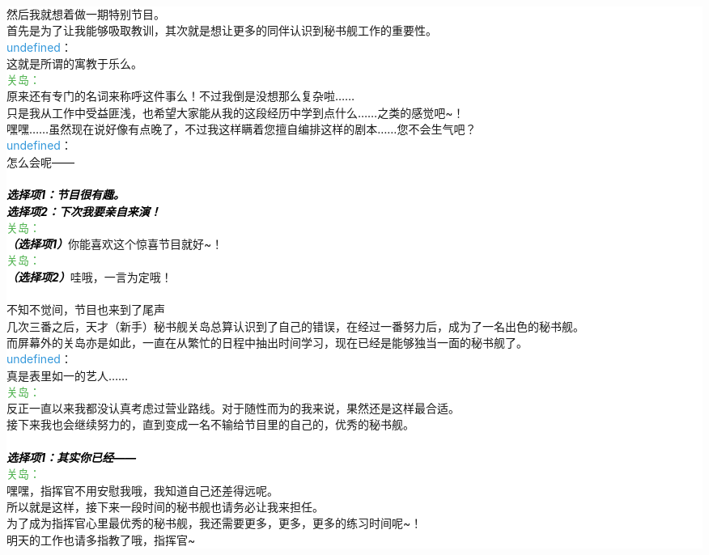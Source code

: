 然后我就想着做一期特别节目。<br/>
首先是为了让我能够吸取教训，其次就是想让更多的同伴认识到秘书舰工作的重要性。<br/>
<span class="shikikanname" style="color:#3498DB;">undefined</span>：<br/>
这就是所谓的寓教于乐么。<br/>
<span style="color:#4eb24e;">关岛：</span><br/>
原来还有专门的名词来称呼这件事么！不过我倒是没想那么复杂啦……<br/>
只是我从工作中受益匪浅，也希望大家能从我的这段经历中学到点什么……之类的感觉吧~！<br/>
嘿嘿……虽然现在说好像有点晚了，不过我这样瞒着您擅自编排这样的剧本……您不会生气吧？<br/>
<span class="shikikanname" style="color:#3498DB;">undefined</span>：<br/>
怎么会呢——<br/>
<br/>
<i><b><span style="color:black;">选择项1：节目很有趣。</span></b></i><br/>
<i><b><span style="color:black;">选择项2：下次我要亲自来演！</span></b></i><br/>
<span style="color:#4eb24e;">关岛：</span><br/>
<i><b><span style="color:black;">（选择项1）</span></b></i>你能喜欢这个惊喜节目就好~！<br/>
<span style="color:#4eb24e;">关岛：</span><br/>
<i><b><span style="color:black;">（选择项2）</span></b></i>哇哦，一言为定哦！<br/>
<br/>
不知不觉间，节目也来到了尾声<br/>
几次三番之后，天才（新手）秘书舰关岛总算认识到了自己的错误，在经过一番努力后，成为了一名出色的秘书舰。<br/>
而屏幕外的关岛亦是如此，一直在从繁忙的日程中抽出时间学习，现在已经是能够独当一面的秘书舰了。<br/>
<span class="shikikanname" style="color:#3498DB;">undefined</span>：<br/>
真是表里如一的艺人……<br/>
<span style="color:#4eb24e;">关岛：</span><br/>
反正一直以来我都没认真考虑过营业路线。对于随性而为的我来说，果然还是这样最合适。<br/>
接下来我也会继续努力的，直到变成一名不输给节目里的自己的，优秀的秘书舰。<br/>
<br/>
<i><b><span style="color:black;">选择项1：其实你已经——</span></b></i><br/>
<span style="color:#4eb24e;">关岛：</span><br/>
嘿嘿，指挥官不用安慰我哦，我知道自己还差得远呢。<br/>
所以就是这样，接下来一段时间的秘书舰也请务必让我来担任。<br/>
为了成为指挥官心里最优秀的秘书舰，我还需要更多，更多，更多的练习时间呢~！<br/>
明天的工作也请多指教了哦，指挥官~<br/>
</p>
